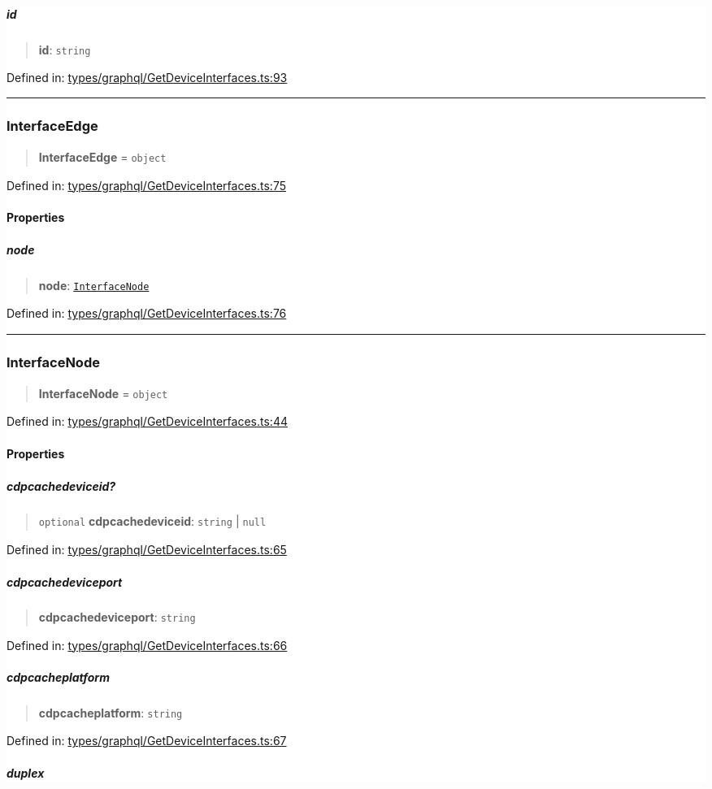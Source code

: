 ##### id

> **id**: `string`

Defined in: [types/graphql/GetDeviceInterfaces.ts:93](https://github.com/PalisadoesFoundation/switchmap-ng/blob/develop/frontend/src/app/types/graphql/GetDeviceInterfaces.ts#L93)

***

### InterfaceEdge

> **InterfaceEdge** = `object`

Defined in: [types/graphql/GetDeviceInterfaces.ts:75](https://github.com/PalisadoesFoundation/switchmap-ng/blob/develop/frontend/src/app/types/graphql/GetDeviceInterfaces.ts#L75)

#### Properties

##### node

> **node**: [`InterfaceNode`](#interfacenode)

Defined in: [types/graphql/GetDeviceInterfaces.ts:76](https://github.com/PalisadoesFoundation/switchmap-ng/blob/develop/frontend/src/app/types/graphql/GetDeviceInterfaces.ts#L76)

***

### InterfaceNode

> **InterfaceNode** = `object`

Defined in: [types/graphql/GetDeviceInterfaces.ts:44](https://github.com/PalisadoesFoundation/switchmap-ng/blob/develop/frontend/src/app/types/graphql/GetDeviceInterfaces.ts#L44)

#### Properties

##### cdpcachedeviceid?

> `optional` **cdpcachedeviceid**: `string` \| `null`

Defined in: [types/graphql/GetDeviceInterfaces.ts:65](https://github.com/PalisadoesFoundation/switchmap-ng/blob/develop/frontend/src/app/types/graphql/GetDeviceInterfaces.ts#L65)

##### cdpcachedeviceport

> **cdpcachedeviceport**: `string`

Defined in: [types/graphql/GetDeviceInterfaces.ts:66](https://github.com/PalisadoesFoundation/switchmap-ng/blob/develop/frontend/src/app/types/graphql/GetDeviceInterfaces.ts#L66)

##### cdpcacheplatform

> **cdpcacheplatform**: `string`

Defined in: [types/graphql/GetDeviceInterfaces.ts:67](https://github.com/PalisadoesFoundation/switchmap-ng/blob/develop/frontend/src/app/types/graphql/GetDeviceInterfaces.ts#L67)

##### duplex
